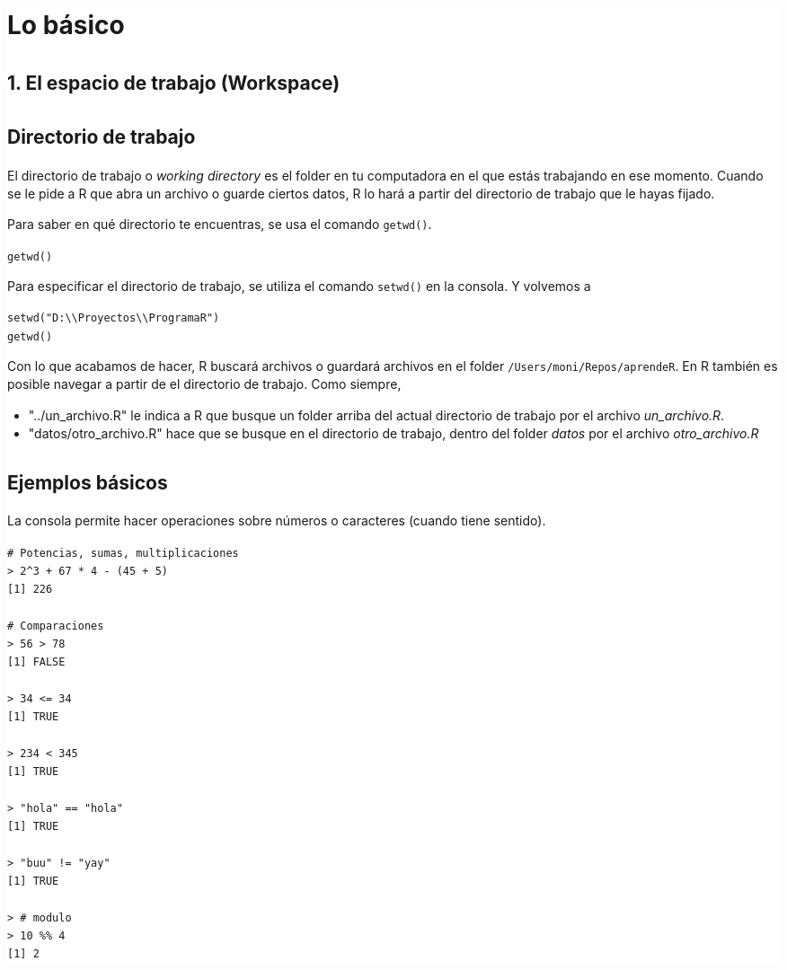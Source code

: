 # Lo básico
## 1. El espacio de trabajo (Workspace)

## Directorio de trabajo

El directorio de trabajo o *working directory* es el folder en tu computadora en
el que estás trabajando en ese momento. Cuando se le pide a R que abra un archivo
o guarde ciertos datos, R lo hará a partir del directorio de trabajo que le hayas
fijado.

Para saber en qué directorio te encuentras, se usa el comando `getwd()`.

```{r}
getwd()
```

Para especificar el directorio de trabajo, se utiliza el comando `setwd()` en la consola. Y volvemos a 

```{r, eval=F}
setwd("D:\\Proyectos\\ProgramaR")
getwd()
```

Con lo que acabamos de hacer, R buscará archivos o guardará archivos en el folder `/Users/moni/Repos/aprendeR`. En R también es posible navegar a partir de 
el directorio de trabajo. Como siempre, 
- "../un\_archivo.R" le indica a R que busque un folder arriba del actual 
directorio de trabajo por el archivo *un\_archivo.R*.
- "datos/otro\_archivo.R" hace que se busque en el directorio de trabajo, dentro 
del folder *datos* por el archivo *otro\_archivo.R*

## Ejemplos básicos

La consola permite hacer operaciones sobre números o caracteres (cuando tiene
sentido).

```{r}
# Potencias, sumas, multiplicaciones
> 2^3 + 67 * 4 - (45 + 5)
[1] 226

# Comparaciones
> 56 > 78 
[1] FALSE

> 34 <= 34
[1] TRUE

> 234 < 345
[1] TRUE

> "hola" == "hola"
[1] TRUE

> "buu" != "yay"
[1] TRUE

> # modulo
> 10 %% 4 
[1] 2

```
